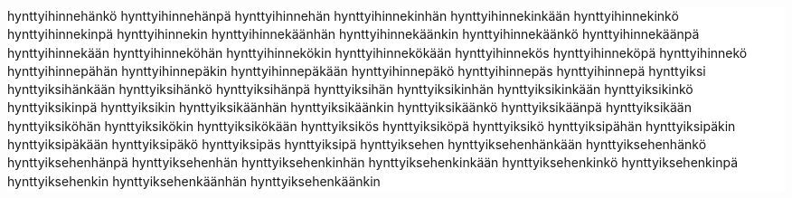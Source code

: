 hynttyihinnehänkö
hynttyihinnehänpä
hynttyihinnehän
hynttyihinnekinhän
hynttyihinnekinkään
hynttyihinnekinkö
hynttyihinnekinpä
hynttyihinnekin
hynttyihinnekäänhän
hynttyihinnekäänkin
hynttyihinnekäänkö
hynttyihinnekäänpä
hynttyihinnekään
hynttyihinneköhän
hynttyihinnekökin
hynttyihinnekökään
hynttyihinnekös
hynttyihinneköpä
hynttyihinnekö
hynttyihinnepähän
hynttyihinnepäkin
hynttyihinnepäkään
hynttyihinnepäkö
hynttyihinnepäs
hynttyihinnepä
hynttyiksi
hynttyiksihänkään
hynttyiksihänkö
hynttyiksihänpä
hynttyiksihän
hynttyiksikinhän
hynttyiksikinkään
hynttyiksikinkö
hynttyiksikinpä
hynttyiksikin
hynttyiksikäänhän
hynttyiksikäänkin
hynttyiksikäänkö
hynttyiksikäänpä
hynttyiksikään
hynttyiksiköhän
hynttyiksikökin
hynttyiksikökään
hynttyiksikös
hynttyiksiköpä
hynttyiksikö
hynttyiksipähän
hynttyiksipäkin
hynttyiksipäkään
hynttyiksipäkö
hynttyiksipäs
hynttyiksipä
hynttyiksehen
hynttyiksehenhänkään
hynttyiksehenhänkö
hynttyiksehenhänpä
hynttyiksehenhän
hynttyiksehenkinhän
hynttyiksehenkinkään
hynttyiksehenkinkö
hynttyiksehenkinpä
hynttyiksehenkin
hynttyiksehenkäänhän
hynttyiksehenkäänkin